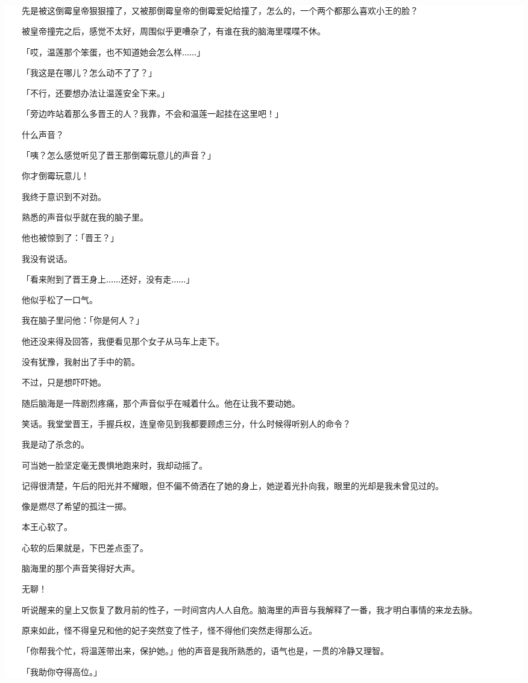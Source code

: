 &emsp;&emsp;先是被这倒霉皇帝狠狠撞了，又被那倒霉皇帝的倒霉爱妃给撞了，怎么的，一个两个都那么喜欢小王的脸？  
  
&emsp;&emsp;被皇帝撞完之后，感觉不太好，周围似乎更嘈杂了，有谁在我的脑海里喋喋不休。  
  
&emsp;&emsp;「哎，温莲那个笨蛋，也不知道她会怎么样……」  
  
&emsp;&emsp;「我这是在哪儿？怎么动不了了？」  
  
&emsp;&emsp;「不行，还要想办法让温莲安全下来。」  
  
&emsp;&emsp;「旁边咋站着那么多晋王的人？我靠，不会和温莲一起挂在这里吧！」  
  
&emsp;&emsp;什么声音？  
  
&emsp;&emsp;「咦？怎么感觉听见了晋王那倒霉玩意儿的声音？」  
  
&emsp;&emsp;你才倒霉玩意儿！  
  
&emsp;&emsp;我终于意识到不对劲。  
  
&emsp;&emsp;熟悉的声音似乎就在我的脑子里。  
  
&emsp;&emsp;他也被惊到了：「晋王？」  
  
&emsp;&emsp;我没有说话。  
  
&emsp;&emsp;「看来附到了晋王身上……还好，没有走……」  
  
&emsp;&emsp;他似乎松了一口气。  
  
&emsp;&emsp;我在脑子里问他：「你是何人？」  
  
&emsp;&emsp;他还没来得及回答，我便看见那个女子从马车上走下。  
  
&emsp;&emsp;没有犹豫，我射出了手中的箭。  
  
&emsp;&emsp;不过，只是想吓吓她。  
  
&emsp;&emsp;随后脑海是一阵剧烈疼痛，那个声音似乎在喊着什么。他在让我不要动她。  
  
&emsp;&emsp;笑话。我堂堂晋王，手握兵权，连皇帝见到我都要顾虑三分，什么时候得听别人的命令？  
  
&emsp;&emsp;我是动了杀念的。  
  
&emsp;&emsp;可当她一脸坚定毫无畏惧地跑来时，我却动摇了。  
  
&emsp;&emsp;记得很清楚，午后的阳光并不耀眼，但不偏不倚洒在了她的身上，她逆着光扑向我，眼里的光却是我未曾见过的。  
  
&emsp;&emsp;像是燃尽了希望的孤注一掷。  
  
&emsp;&emsp;本王心软了。  
  
&emsp;&emsp;心软的后果就是，下巴差点歪了。  
  
&emsp;&emsp;脑海里的那个声音笑得好大声。  
  
&emsp;&emsp;无聊！  
  
&emsp;&emsp;听说醒来的皇上又恢复了数月前的性子，一时间宫内人人自危。脑海里的声音与我解释了一番，我才明白事情的来龙去脉。  
  
&emsp;&emsp;原来如此，怪不得皇兄和他的妃子突然变了性子，怪不得他们突然走得那么近。  
  
&emsp;&emsp;「你帮我个忙，将温莲带出来，保护她。」他的声音是我所熟悉的，语气也是，一贯的冷静又理智。  
  
&emsp;&emsp;「我助你夺得高位。」  
  